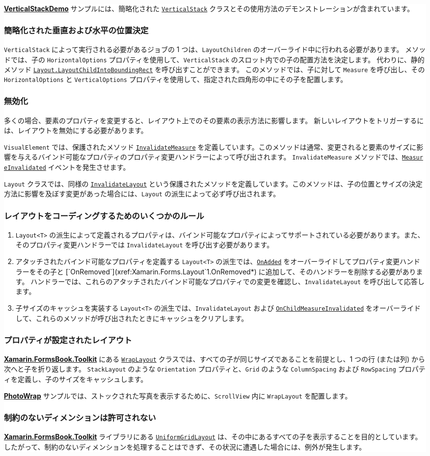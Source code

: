 [**VerticalStackDemo**](https://github.com/xamarin/xamarin-forms-book-samples/tree/master/Chapter26/VerticalStackDemo) サンプルには、簡略化された [`VerticalStack`](https://github.com/xamarin/xamarin-forms-book-samples/blob/master/Chapter26/VerticalStackDemo/VerticalStackDemo/VerticalStackDemo/VerticalStack.cs) クラスとその使用方法のデモンストレーションが含まれています。

### <a name="vertical-and-horizontal-positioning-simplified"></a>簡略化された垂直および水平の位置決定

`VerticalStack` によって実行される必要があるジョブの 1 つは、`LayoutChildren` のオーバーライド中に行われる必要があります。 メソッドでは、子の `HorizontalOptions` プロパティを使用して、`VerticalStack` のスロット内での子の配置方法を決定します。 代わりに、静的メソッド [`Layout.LayoutChildIntoBoundingRect`](xref:Xamarin.Forms.Layout.LayoutChildIntoBoundingRegion(Xamarin.Forms.VisualElement,Xamarin.Forms.Rectangle)) を呼び出すことができます。 このメソッドでは、子に対して `Measure` を呼び出し、その `HorizontalOptions` と `VerticalOptions` プロパティを使用して、指定された四角形の中にその子を配置します。

### <a name="invalidation"></a>無効化

多くの場合、要素のプロパティを変更すると、レイアウト上でのその要素の表示方法に影響します。 新しいレイアウトをトリガーするには、レイアウトを無効にする必要があります。

`VisualElement` では、保護されたメソッド [`InvalidateMeasure`](xref:Xamarin.Forms.VisualElement.InvalidateMeasure) を定義しています。このメソッドは通常、変更されると要素のサイズに影響を与えるバインド可能なプロパティのプロパティ変更ハンドラーによって呼び出されます。 `InvalidateMeasure` メソッドでは、[`MeasureInvalidated`](xref:Xamarin.Forms.VisualElement.MeasureInvalidated) イベントを発生させます。

`Layout` クラスでは、同様の [`InvalidateLayout`](xref:Xamarin.Forms.Layout.InvalidateLayout) という保護されたメソッドを定義しています。このメソッドは、子の位置とサイズの決定方法に影響を及ぼす変更があった場合には、`Layout` の派生によって必ず呼び出されます。

### <a name="some-rules-for-coding-layouts"></a>レイアウトをコーディングするためのいくつかのルール

1. `Layout<T>` の派生によって定義されるプロパティは、バインド可能なプロパティによってサポートされている必要があります。また、そのプロパティ変更ハンドラーでは `InvalidateLayout` を呼び出す必要があります。

2. アタッチされたバインド可能なプロパティを定義する `Layout<T>` の派生では、[`OnAdded`](xref:Xamarin.Forms.Layout`1.OnAdded*) をオーバーライドしてプロパティ変更ハンドラーをその子と [`OnRemoved`](xref:Xamarin.Forms.Layout`1.OnRemoved*) に追加して、そのハンドラーを削除する必要があります。 ハンドラーでは、これらのアタッチされたバインド可能なプロパティでの変更を確認し、`InvalidateLayout` を呼び出して応答します。

3. 子サイズのキャッシュを実装する `Layout<T>` の派生では、`InvalidateLayout` および [`OnChildMeasureInvalidated`](xref:Xamarin.Forms.Layout.OnChildMeasureInvalidated) をオーバーライドして、これらのメソッドが呼び出されたときにキャッシュをクリアします。

### <a name="a-layout-with-properties"></a>プロパティが設定されたレイアウト

[ **Xamarin.FormsBook.Toolkit**](https://github.com/xamarin/xamarin-forms-book-samples/tree/master/Libraries/Xamarin.FormsBook.Toolkit) にある [`WrapLayout`](https://github.com/xamarin/xamarin-forms-book-samples/blob/master/Libraries/Xamarin.FormsBook.Toolkit/Xamarin.FormsBook.Toolkit/WrapLayout.cs) クラスでは、すべての子が同じサイズであることを前提とし、1 つの行 (または列) から次へと子を折り返します。 `StackLayout` のような `Orientation` プロパティと、`Grid` のような `ColumnSpacing` および `RowSpacing` プロパティを定義し、子のサイズをキャッシュします。

[**PhotoWrap**](https://github.com/xamarin/xamarin-forms-book-samples/tree/master/Chapter26/PhotoWrap) サンプルでは、ストックされた写真を表示するために、`ScrollView` 内に `WrapLayout` を配置します。

### <a name="no-unconstrained-dimensions-allowed"></a>制約のないディメンションは許可されない

[ **Xamarin.FormsBook.Toolkit**](https://github.com/xamarin/xamarin-forms-book-samples/tree/master/Libraries/Xamarin.FormsBook.Toolkit) ライブラリにある [`UniformGridLayout`](https://github.com/xamarin/xamarin-forms-book-samples/blob/master/Libraries/Xamarin.FormsBook.Toolkit/Xamarin.FormsBook.Toolkit/UniformGridLayout.cs) は、その中にあるすべての子を表示することを目的としています。 したがって、制約のないディメンションを処理することはできず、その状況に遭遇した場合には、例外が発生します。
